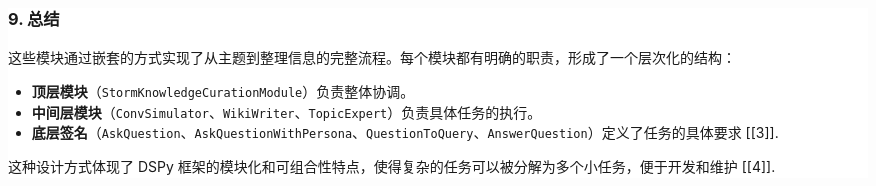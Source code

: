 
### 9. **总结**
这些模块通过嵌套的方式实现了从主题到整理信息的完整流程。每个模块都有明确的职责，形成了一个层次化的结构：
- **顶层模块**（`StormKnowledgeCurationModule`）负责整体协调。
- **中间层模块**（`ConvSimulator`、`WikiWriter`、`TopicExpert`）负责具体任务的执行。
- **底层签名**（`AskQuestion`、`AskQuestionWithPersona`、`QuestionToQuery`、`AnswerQuestion`）定义了任务的具体要求 [[3]].

这种设计方式体现了 DSPy 框架的模块化和可组合性特点，使得复杂的任务可以被分解为多个小任务，便于开发和维护 [[4]].